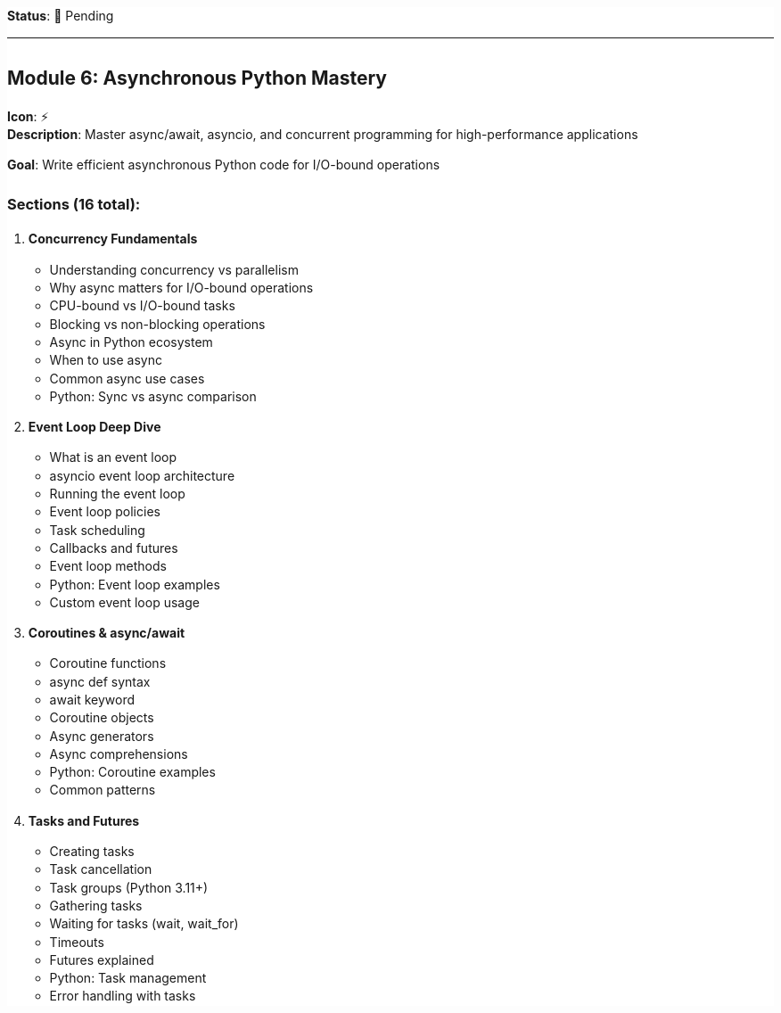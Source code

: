 **Status**: 🔲 Pending

---

## Module 6: Asynchronous Python Mastery

**Icon**: ⚡  
**Description**: Master async/await, asyncio, and concurrent programming for high-performance applications

**Goal**: Write efficient asynchronous Python code for I/O-bound operations

### Sections (16 total):

1. **Concurrency Fundamentals**
   - Understanding concurrency vs parallelism
   - Why async matters for I/O-bound operations
   - CPU-bound vs I/O-bound tasks
   - Blocking vs non-blocking operations
   - Async in Python ecosystem
   - When to use async
   - Common async use cases
   - Python: Sync vs async comparison

2. **Event Loop Deep Dive**
   - What is an event loop
   - asyncio event loop architecture
   - Running the event loop
   - Event loop policies
   - Task scheduling
   - Callbacks and futures
   - Event loop methods
   - Python: Event loop examples
   - Custom event loop usage

3. **Coroutines & async/await**
   - Coroutine functions
   - async def syntax
   - await keyword
   - Coroutine objects
   - Async generators
   - Async comprehensions
   - Python: Coroutine examples
   - Common patterns

4. **Tasks and Futures**
   - Creating tasks
   - Task cancellation
   - Task groups (Python 3.11+)
   - Gathering tasks
   - Waiting for tasks (wait, wait_for)
   - Timeouts
   - Futures explained
   - Python: Task management
   - Error handling with tasks
